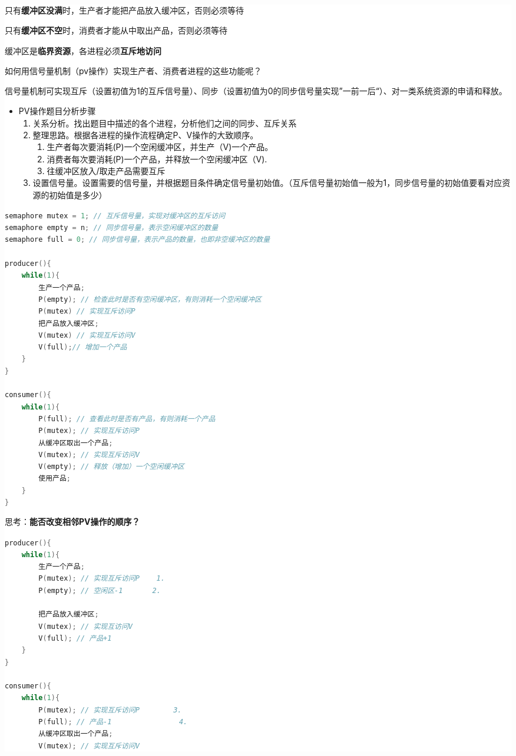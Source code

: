 
只有**缓冲区没满**时，生产者才能把产品放入缓冲区，否则必须等待

只有**缓冲区不空**时，消费者才能从中取出产品，否则必须等待

缓冲区是**临界资源**，各进程必须**互斥地访问**

如何用信号量机制（pv操作）实现生产者、消费者进程的这些功能呢？

信号量机制可实现互斥（设置初值为1的互斥信号量）、同步（设置初值为0的同步信号量实现”一前一后“）、对一类系统资源的申请和释放。

- PV操作题目分析步骤
  1. 关系分析。找出题目中描述的各个进程，分析他们之间的同步、互斥关系
  2. 整理思路。根据各进程的操作流程确定P、V操作的大致顺序。
     1. 生产者每次要消耗(P)一个空闲缓冲区，并生产（V)一个产品。
     2. 消费者每次要消耗(P)一个产品，并释放一个空闲缓冲区（V).
     3. 往缓冲区放入/取走产品需要互斥
  3. 设置信号量。设置需要的信号量，并根据题目条件确定信号量初始值。（互斥信号量初始值一般为1，同步信号量的初始值要看对应资源的初始值是多少）

```c
semaphore mutex = 1; // 互斥信号量，实现对缓冲区的互斥访问
semaphore empty = n; // 同步信号量，表示空闲缓冲区的数量
semaphore full = 0; // 同步信号量，表示产品的数量，也即非空缓冲区的数量

producer(){
    while(1){
        生产一个产品;
        P(empty); // 检查此时是否有空闲缓冲区，有则消耗一个空闲缓冲区
        P(mutex) // 实现互斥访问P
        把产品放入缓冲区;
        V(mutex) // 实现互斥访问V
        V(full);// 增加一个产品
    }
}

consumer(){
    while(1){
        P(full); // 查看此时是否有产品，有则消耗一个产品
        P(mutex); // 实现互斥访问P
        从缓冲区取出一个产品;
 		V(mutex); // 实现互斥访问V
        V(empty); // 释放（增加）一个空闲缓冲区
        使用产品;
    }
}
```

思考：**能否改变相邻PV操作的顺序？**

```c
producer(){
    while(1){
        生产一个产品;
        P(mutex); // 实现互斥访问P    1.
        P(empty); // 空闲区-1		 2.
        
      	把产品放入缓冲区;
        V(mutex); // 实现互访问V
        V(full); // 产品+1
    }
}

consumer(){
    while(1){
        P(mutex); // 实现互斥访问P		3.
        P(full); // 产品-1				4.
        从缓冲区取出一个产品;
        V(mutex); // 实现互斥访问V
```